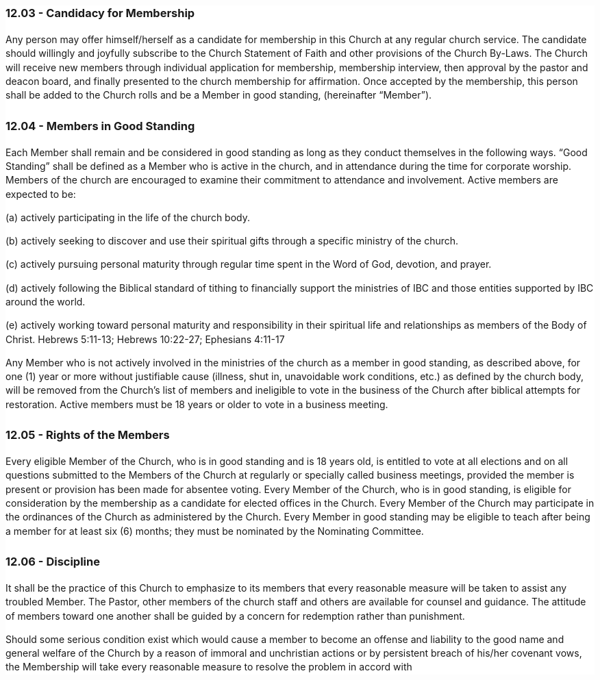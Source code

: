 ### 12.03 - Candidacy for Membership

Any person may offer himself/herself as a candidate for membership in this Church at any regular church service. The candidate should willingly and joyfully subscribe to the Church Statement of Faith and other provisions of the Church By-Laws. The Church will receive new members through individual application for membership, membership interview, then approval by the pastor and deacon board, and finally presented to the church membership for affirmation. Once accepted by the membership, this person shall be added to the Church rolls and be a Member in good standing, (hereinafter “Member”).

### 12.04 - Members in Good Standing

Each Member shall remain and be considered in good standing as long as they conduct themselves in the following ways. “Good Standing” shall be defined as a Member who is active in the church, and in attendance during the time for corporate worship. Members of the church are encouraged to examine their commitment to attendance and involvement. Active members are expected to be:

(a) actively participating in the life of the church body.

(b) actively seeking to discover and use their spiritual gifts through a specific ministry of the church.

(c) actively pursuing personal maturity through regular time spent in the Word of God, devotion, and prayer.

(d) actively following the Biblical standard of tithing to financially support the ministries of IBC and those entities supported by IBC around the world.

(e) actively working toward personal maturity and responsibility in their spiritual life and relationships as members of the Body of Christ. Hebrews 5:11-13; Hebrews 10:22-27; Ephesians 4:11-17

Any Member who is not actively involved in the ministries of the church as a member in good standing, as described above, for one (1) year or more without justifiable cause (illness, shut in, unavoidable work conditions, etc.) as defined by the church body, will be removed from the Church’s list of members and ineligible to vote in the business of the Church after biblical attempts for restoration. Active members must be 18 years or older to vote in a business meeting.

### 12.05 - Rights of the Members

Every eligible Member of the Church, who is in good standing and is 18 years old, is entitled to vote at all elections and on all questions submitted to the Members of the Church at regularly or specially called business meetings, provided the member is present or provision has been made for absentee voting. Every Member of the Church, who is in good standing, is eligible for consideration by the membership as a candidate for elected offices in the Church. Every Member of the Church may participate in the ordinances of the Church as administered by the Church. Every Member in good standing may be eligible to teach after being a member for at least six (6) months; they must be nominated by the Nominating Committee.

### 12.06 - Discipline

It shall be the practice of this Church to emphasize to its members that every reasonable measure will be taken to assist any troubled Member. The Pastor, other members of the church staff and others are available for counsel and guidance. The attitude of members toward one another shall be guided by a concern for redemption rather than punishment.

Should some serious condition exist which would cause a member to become an offense and liability to the good name and general welfare of the Church by a reason of immoral and unchristian actions or by persistent breach of his/her covenant vows, the Membership will take every reasonable measure to resolve the problem in accord with
